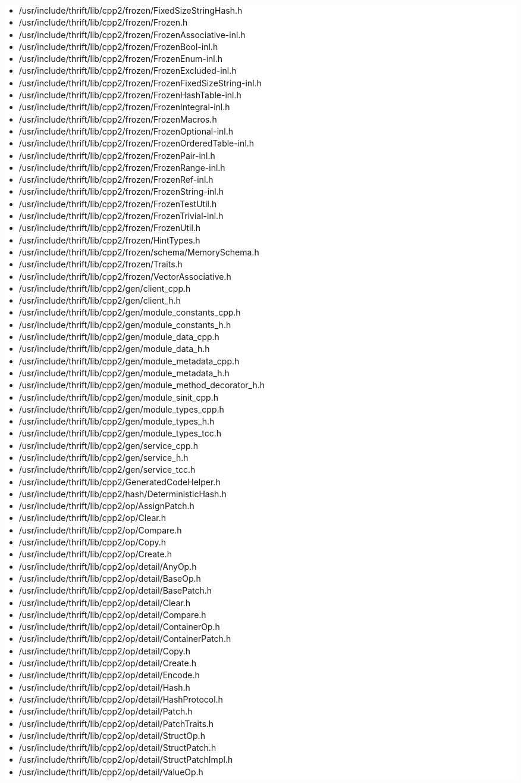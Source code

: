 * /usr/include/thrift/lib/cpp2/frozen/FixedSizeStringHash.h
* /usr/include/thrift/lib/cpp2/frozen/Frozen.h
* /usr/include/thrift/lib/cpp2/frozen/FrozenAssociative-inl.h
* /usr/include/thrift/lib/cpp2/frozen/FrozenBool-inl.h
* /usr/include/thrift/lib/cpp2/frozen/FrozenEnum-inl.h
* /usr/include/thrift/lib/cpp2/frozen/FrozenExcluded-inl.h
* /usr/include/thrift/lib/cpp2/frozen/FrozenFixedSizeString-inl.h
* /usr/include/thrift/lib/cpp2/frozen/FrozenHashTable-inl.h
* /usr/include/thrift/lib/cpp2/frozen/FrozenIntegral-inl.h
* /usr/include/thrift/lib/cpp2/frozen/FrozenMacros.h
* /usr/include/thrift/lib/cpp2/frozen/FrozenOptional-inl.h
* /usr/include/thrift/lib/cpp2/frozen/FrozenOrderedTable-inl.h
* /usr/include/thrift/lib/cpp2/frozen/FrozenPair-inl.h
* /usr/include/thrift/lib/cpp2/frozen/FrozenRange-inl.h
* /usr/include/thrift/lib/cpp2/frozen/FrozenRef-inl.h
* /usr/include/thrift/lib/cpp2/frozen/FrozenString-inl.h
* /usr/include/thrift/lib/cpp2/frozen/FrozenTestUtil.h
* /usr/include/thrift/lib/cpp2/frozen/FrozenTrivial-inl.h
* /usr/include/thrift/lib/cpp2/frozen/FrozenUtil.h
* /usr/include/thrift/lib/cpp2/frozen/HintTypes.h
* /usr/include/thrift/lib/cpp2/frozen/schema/MemorySchema.h
* /usr/include/thrift/lib/cpp2/frozen/Traits.h
* /usr/include/thrift/lib/cpp2/frozen/VectorAssociative.h
* /usr/include/thrift/lib/cpp2/gen/client_cpp.h
* /usr/include/thrift/lib/cpp2/gen/client_h.h
* /usr/include/thrift/lib/cpp2/gen/module_constants_cpp.h
* /usr/include/thrift/lib/cpp2/gen/module_constants_h.h
* /usr/include/thrift/lib/cpp2/gen/module_data_cpp.h
* /usr/include/thrift/lib/cpp2/gen/module_data_h.h
* /usr/include/thrift/lib/cpp2/gen/module_metadata_cpp.h
* /usr/include/thrift/lib/cpp2/gen/module_metadata_h.h
* /usr/include/thrift/lib/cpp2/gen/module_method_decorator_h.h
* /usr/include/thrift/lib/cpp2/gen/module_sinit_cpp.h
* /usr/include/thrift/lib/cpp2/gen/module_types_cpp.h
* /usr/include/thrift/lib/cpp2/gen/module_types_h.h
* /usr/include/thrift/lib/cpp2/gen/module_types_tcc.h
* /usr/include/thrift/lib/cpp2/gen/service_cpp.h
* /usr/include/thrift/lib/cpp2/gen/service_h.h
* /usr/include/thrift/lib/cpp2/gen/service_tcc.h
* /usr/include/thrift/lib/cpp2/GeneratedCodeHelper.h
* /usr/include/thrift/lib/cpp2/hash/DeterministicHash.h
* /usr/include/thrift/lib/cpp2/op/AssignPatch.h
* /usr/include/thrift/lib/cpp2/op/Clear.h
* /usr/include/thrift/lib/cpp2/op/Compare.h
* /usr/include/thrift/lib/cpp2/op/Copy.h
* /usr/include/thrift/lib/cpp2/op/Create.h
* /usr/include/thrift/lib/cpp2/op/detail/AnyOp.h
* /usr/include/thrift/lib/cpp2/op/detail/BaseOp.h
* /usr/include/thrift/lib/cpp2/op/detail/BasePatch.h
* /usr/include/thrift/lib/cpp2/op/detail/Clear.h
* /usr/include/thrift/lib/cpp2/op/detail/Compare.h
* /usr/include/thrift/lib/cpp2/op/detail/ContainerOp.h
* /usr/include/thrift/lib/cpp2/op/detail/ContainerPatch.h
* /usr/include/thrift/lib/cpp2/op/detail/Copy.h
* /usr/include/thrift/lib/cpp2/op/detail/Create.h
* /usr/include/thrift/lib/cpp2/op/detail/Encode.h
* /usr/include/thrift/lib/cpp2/op/detail/Hash.h
* /usr/include/thrift/lib/cpp2/op/detail/HashProtocol.h
* /usr/include/thrift/lib/cpp2/op/detail/Patch.h
* /usr/include/thrift/lib/cpp2/op/detail/PatchTraits.h
* /usr/include/thrift/lib/cpp2/op/detail/StructOp.h
* /usr/include/thrift/lib/cpp2/op/detail/StructPatch.h
* /usr/include/thrift/lib/cpp2/op/detail/StructPatchImpl.h
* /usr/include/thrift/lib/cpp2/op/detail/ValueOp.h